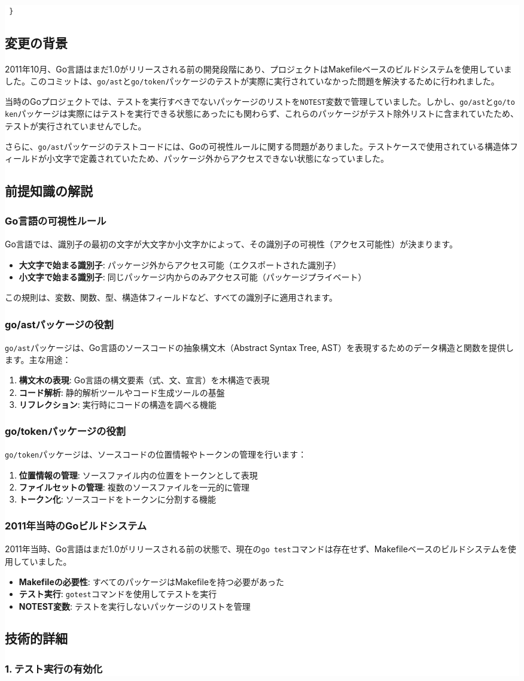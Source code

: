 ```
 }
```

## 変更の背景

2011年10月、Go言語はまだ1.0がリリースされる前の開発段階にあり、プロジェクトはMakefileベースのビルドシステムを使用していました。このコミットは、`go/ast`と`go/token`パッケージのテストが実際に実行されていなかった問題を解決するために行われました。

当時のGoプロジェクトでは、テストを実行すべきでないパッケージのリストを`NOTEST`変数で管理していました。しかし、`go/ast`と`go/token`パッケージは実際にはテストを実行できる状態にあったにも関わらず、これらのパッケージがテスト除外リストに含まれていたため、テストが実行されていませんでした。

さらに、`go/ast`パッケージのテストコードには、Goの可視性ルールに関する問題がありました。テストケースで使用されている構造体フィールドが小文字で定義されていたため、パッケージ外からアクセスできない状態になっていました。

## 前提知識の解説

### Go言語の可視性ルール

Go言語では、識別子の最初の文字が大文字か小文字かによって、その識別子の可視性（アクセス可能性）が決まります。

- **大文字で始まる識別子**: パッケージ外からアクセス可能（エクスポートされた識別子）
- **小文字で始まる識別子**: 同じパッケージ内からのみアクセス可能（パッケージプライベート）

この規則は、変数、関数、型、構造体フィールドなど、すべての識別子に適用されます。

### go/astパッケージの役割

`go/ast`パッケージは、Go言語のソースコードの抽象構文木（Abstract Syntax Tree, AST）を表現するためのデータ構造と関数を提供します。主な用途：

1. **構文木の表現**: Go言語の構文要素（式、文、宣言）を木構造で表現
2. **コード解析**: 静的解析ツールやコード生成ツールの基盤
3. **リフレクション**: 実行時にコードの構造を調べる機能

### go/tokenパッケージの役割

`go/token`パッケージは、ソースコードの位置情報やトークンの管理を行います：

1. **位置情報の管理**: ソースファイル内の位置をトークンとして表現
2. **ファイルセットの管理**: 複数のソースファイルを一元的に管理
3. **トークン化**: ソースコードをトークンに分割する機能

### 2011年当時のGoビルドシステム

2011年当時、Go言語はまだ1.0がリリースされる前の状態で、現在の`go test`コマンドは存在せず、Makefileベースのビルドシステムを使用していました。

- **Makefileの必要性**: すべてのパッケージはMakefileを持つ必要があった
- **テスト実行**: `gotest`コマンドを使用してテストを実行
- **NOTEST変数**: テストを実行しないパッケージのリストを管理

## 技術的詳細

### 1. テスト実行の有効化
